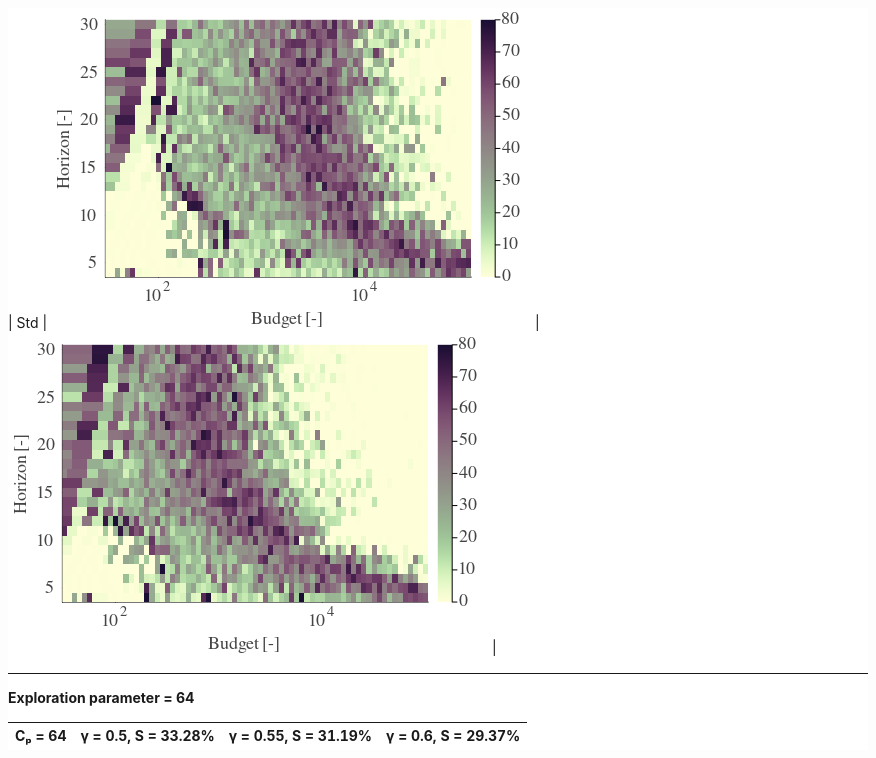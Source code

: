 | Std | ![](fig/sp_R/std_g_0.95_cp_32.png) | ![](fig/sp_R/std_g_1.0_cp_32.png) | 

---

**Exploration parameter = 64**

| Cₚ = 64 | γ = 0.5, S = 33.28% | γ = 0.55, S = 31.19% | γ = 0.6, S = 29.37% | 
| --- | --- | --- | --- | 